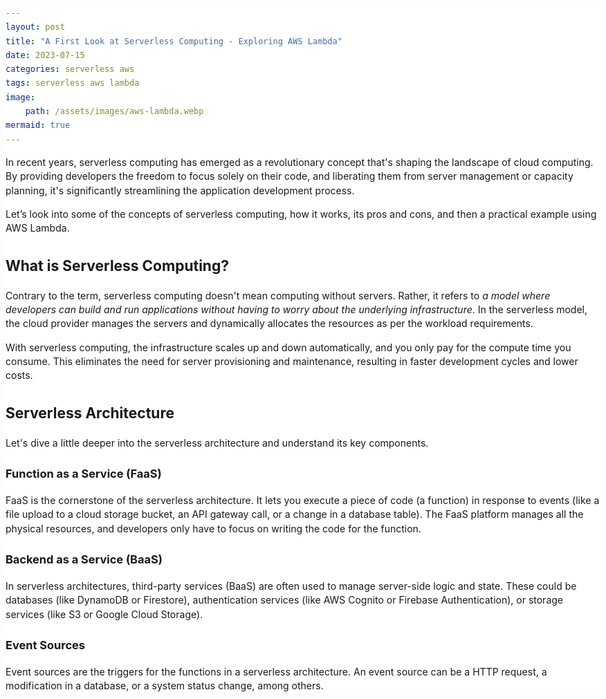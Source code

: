 ```yaml
---
layout: post
title: "A First Look at Serverless Computing - Exploring AWS Lambda"
date: 2023-07-15
categories: serverless aws
tags: serverless aws lambda
image:
    path: /assets/images/aws-lambda.webp
mermaid: true
---
```


In recent years, serverless computing has emerged as a revolutionary concept that's shaping the landscape of cloud computing. By providing developers the freedom to focus solely on their code, and liberating them from server management or capacity planning, it's significantly streamlining the application development process.

Let’s look into some of the concepts of serverless computing, how it works, its pros and cons, and then a practical example using AWS Lambda.

## What is Serverless Computing?

Contrary to the term, serverless computing doesn't mean computing without servers. Rather, it refers to *a model where developers can build and run applications without having to worry about the underlying infrastructure*. In the serverless model, the cloud provider manages the servers and dynamically allocates the resources as per the workload requirements.

With serverless computing, the infrastructure scales up and down automatically, and you only pay for the compute time you consume. This eliminates the need for server provisioning and maintenance, resulting in faster development cycles and lower costs.

## Serverless Architecture

Let's dive a little deeper into the serverless architecture and understand its key components.

### Function as a Service (FaaS)

FaaS is the cornerstone of the serverless architecture. It lets you execute a piece of code (a function) in response to events (like a file upload to a cloud storage bucket, an API gateway call, or a change in a database table). The FaaS platform manages all the physical resources, and developers only have to focus on writing the code for the function.

### Backend as a Service (BaaS)

In serverless architectures, third-party services (BaaS) are often used to manage server-side logic and state. These could be databases (like DynamoDB or Firestore), authentication services (like AWS Cognito or Firebase Authentication), or storage services (like S3 or Google Cloud Storage).

### Event Sources

Event sources are the triggers for the functions in a serverless architecture. An event source can be a HTTP request, a modification in a database, or a system status change, among others.
